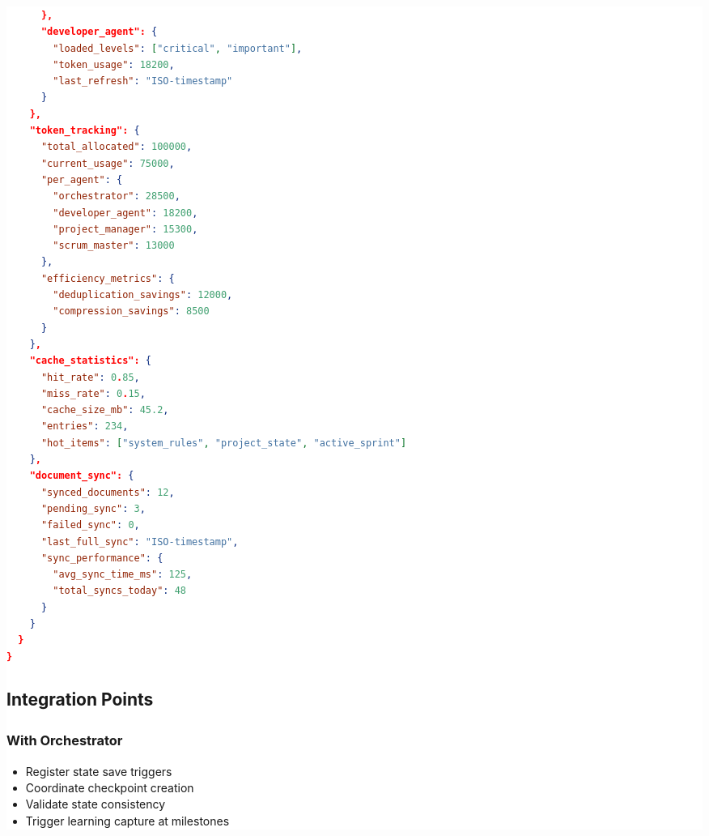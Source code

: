 ```json
      },
      "developer_agent": {
        "loaded_levels": ["critical", "important"],
        "token_usage": 18200,
        "last_refresh": "ISO-timestamp"
      }
    },
    "token_tracking": {
      "total_allocated": 100000,
      "current_usage": 75000,
      "per_agent": {
        "orchestrator": 28500,
        "developer_agent": 18200,
        "project_manager": 15300,
        "scrum_master": 13000
      },
      "efficiency_metrics": {
        "deduplication_savings": 12000,
        "compression_savings": 8500
      }
    },
    "cache_statistics": {
      "hit_rate": 0.85,
      "miss_rate": 0.15,
      "cache_size_mb": 45.2,
      "entries": 234,
      "hot_items": ["system_rules", "project_state", "active_sprint"]
    },
    "document_sync": {
      "synced_documents": 12,
      "pending_sync": 3,
      "failed_sync": 0,
      "last_full_sync": "ISO-timestamp",
      "sync_performance": {
        "avg_sync_time_ms": 125,
        "total_syncs_today": 48
      }
    }
  }
}
```

## Integration Points

### With Orchestrator
- Register state save triggers
- Coordinate checkpoint creation
- Validate state consistency
- Trigger learning capture at milestones
